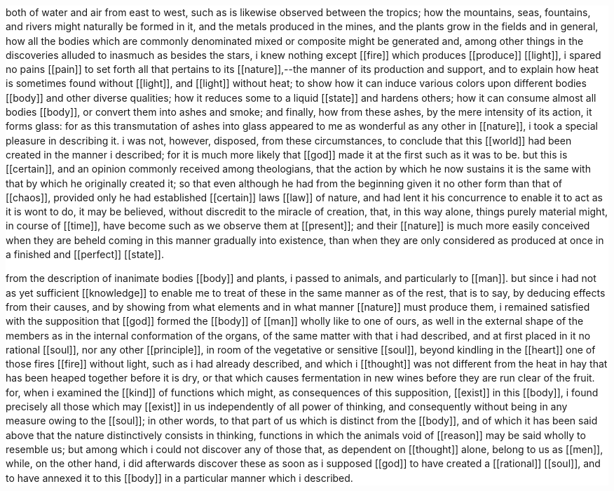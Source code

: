 both of water and air from east to west, such as is likewise observed
between the tropics; how the mountains, seas, fountains, and rivers
might naturally be formed in it, and the metals produced in the mines,
and the plants grow in the fields and in general, how all the bodies
which are commonly denominated mixed or composite might be generated
and, among other things in the discoveries alluded to inasmuch as
besides the stars, i knew nothing except [[fire]] which produces [[produce]] [[light]], i
spared no pains [[pain]] to set forth all that pertains to its [[nature]],--the
manner of its production and support, and to explain how heat is
sometimes found without [[light]], and [[light]] without heat; to show how it
can induce various colors upon different bodies [[body]] and other diverse
qualities; how it reduces some to a liquid [[state]] and hardens others;
how it can consume almost all bodies [[body]], or convert them into ashes and
smoke; and finally, how from these ashes, by the mere intensity of its
action, it forms glass:  for as this transmutation of ashes into glass
appeared to me as wonderful as any other in [[nature]], i took a special
pleasure in describing it.  i was not, however, disposed, from these
circumstances, to conclude that this [[world]] had been created in the
manner i described; for it is much more likely that [[god]] made it at the
first such as it was to be.  but this is [[certain]], and an opinion
commonly received among theologians, that the action by which he now
sustains it is the same with that by which he originally created it; so
that even although he had from the beginning given it no other form
than that of [[chaos]], provided only he had established [[certain]] laws [[law]] of
nature, and had lent it his concurrence to enable it to act as it is
wont to do, it may be believed, without discredit to the miracle of
creation, that, in this way alone, things purely material might, in
course of [[time]], have become such as we observe them at [[present]]; and
their [[nature]] is much more easily conceived when they are beheld coming
in this manner gradually into existence, than when they are only
considered as produced at once in a finished and [[perfect]] [[state]].

from the description of inanimate bodies [[body]] and plants, i passed to
animals, and particularly to [[man]].  but since i had not as yet
sufficient [[knowledge]] to enable me to treat of these in the same manner
as of the rest, that is to say, by deducing effects from their causes,
and by showing from what elements and in what manner [[nature]] must
produce them, i remained satisfied with the supposition that [[god]] formed
the [[body]] of [[man]] wholly like to one of ours, as well in the external
shape of the members as in the internal conformation of the organs, of
the same matter with that i had described, and at first placed in it no
rational [[soul]], nor any other [[principle]], in room of the vegetative or
sensitive [[soul]], beyond kindling in the [[heart]] one of those fires [[fire]] without
light, such as i had already described, and which i [[thought]] was not
different from the heat in hay that has been heaped together before it
is dry, or that which causes fermentation in new wines before they are
run clear of the fruit.  for, when i examined the [[kind]] of functions
which might, as consequences of this supposition, [[exist]] in this [[body]], i
found precisely all those which may [[exist]] in us independently of all
power of thinking, and consequently without being in any measure owing
to the [[soul]]; in other words, to that part of us which is distinct from
the [[body]], and of which it has been said above that the nature
distinctively consists in thinking, functions in which the animals void
of [[reason]] may be said wholly to resemble us; but among which i could
not discover any of those that, as dependent on [[thought]] alone, belong
to us as [[men]], while, on the other hand, i did afterwards discover these
as soon as i supposed [[god]] to have created a [[rational]] [[soul]], and to have
annexed it to this [[body]] in a particular manner which i described.
